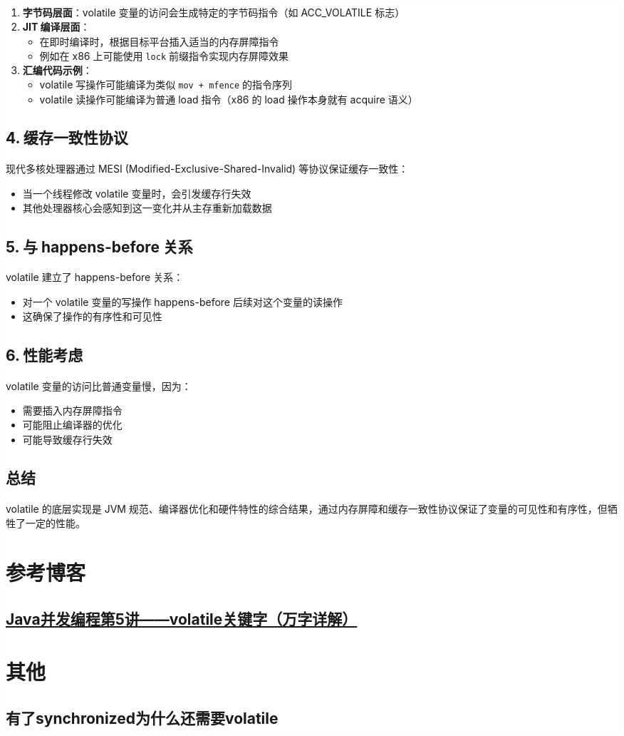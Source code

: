 1. **字节码层面**：volatile 变量的访问会生成特定的字节码指令（如 ACC_VOLATILE 标志）
2. **JIT 编译层面**：
   - 在即时编译时，根据目标平台插入适当的内存屏障指令
   - 例如在 x86 上可能使用 `lock` 前缀指令实现内存屏障效果
3. **汇编代码示例**：
   - volatile 写操作可能编译为类似 `mov + mfence` 的指令序列
   - volatile 读操作可能编译为普通 load 指令（x86 的 load 操作本身就有 acquire 语义）

## 4. 缓存一致性协议

现代多核处理器通过 MESI (Modified-Exclusive-Shared-Invalid) 等协议保证缓存一致性：

- 当一个线程修改 volatile 变量时，会引发缓存行失效
- 其他处理器核心会感知到这一变化并从主存重新加载数据

## 5. 与 happens-before 关系

volatile 建立了 happens-before 关系：

- 对一个 volatile 变量的写操作 happens-before 后续对这个变量的读操作
- 这确保了操作的有序性和可见性

## 6. 性能考虑

volatile 变量的访问比普通变量慢，因为：

- 需要插入内存屏障指令
- 可能阻止编译器的优化
- 可能导致缓存行失效

## 总结

volatile 的底层实现是 JVM 规范、编译器优化和硬件特性的综合结果，通过内存屏障和缓存一致性协议保证了变量的可见性和有序性，但牺牲了一定的性能。

# 参考博客

## [Java并发编程第5讲——volatile关键字（万字详解）](https://blog.csdn.net/weixin_45433817/article/details/132395341?ops_request_misc=%257B%2522request%255Fid%2522%253A%25228c2de3752e548cd97f95ef87f3ef4d20%2522%252C%2522scm%2522%253A%252220140713.130102334..%2522%257D&request_id=8c2de3752e548cd97f95ef87f3ef4d20&biz_id=0&utm_medium=distribute.pc_search_result.none-task-blog-2~all~top_positive~default-1-132395341-null-null.142^v102^pc_search_result_base4&utm_term=volatile&spm=1018.2226.3001.4187)

# 其他

## 有了synchronized为什么还需要volatile
